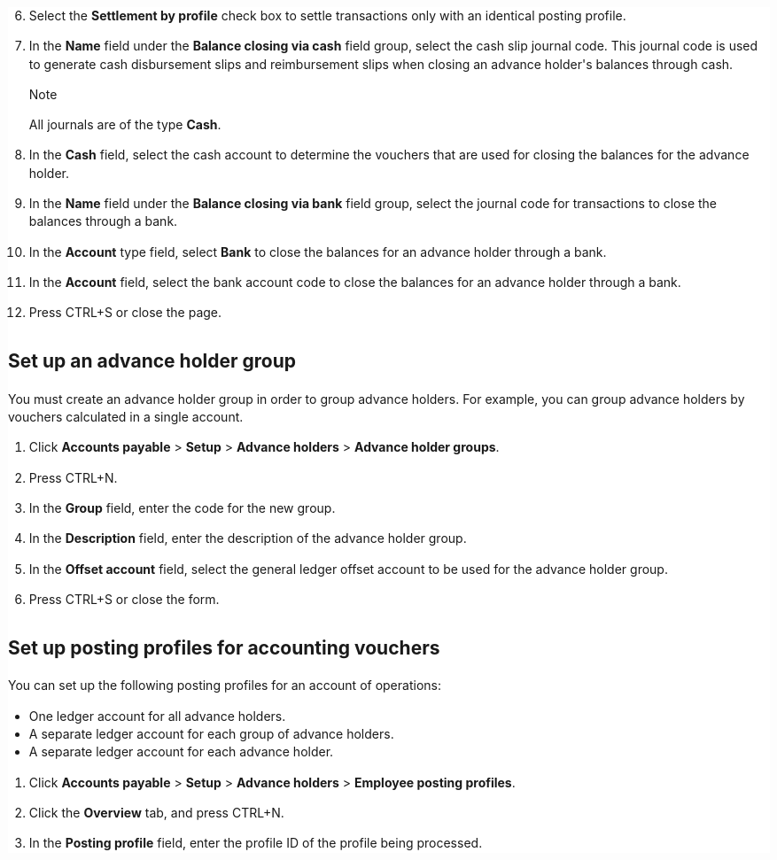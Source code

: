 6.  Select the **Settlement by profile** check box to settle transactions only with an identical posting profile.

7.  In the **Name** field under the **Balance closing via cash** field group, select the cash slip journal code. This journal code is used to generate cash disbursement slips and reimbursement slips when closing an advance holder's balances through cash.
    

    > [!NOTE]
    > All journals are of the type **Cash**.

8.  In the **Cash** field, select the cash account to determine the vouchers that are used for closing the balances for the advance holder.

9.  In the **Name** field under the **Balance closing via bank** field group, select the journal code for transactions to close the balances through a bank.

10. In the **Account** type field, select **Bank** to close the balances for an advance holder through a bank.

11. In the **Account** field, select the bank account code to close the balances for an advance holder through a bank.

12. Press CTRL+S or close the page.


## Set up an advance holder group 

You must create an advance holder group in order to group advance holders. For example, you can group advance holders by vouchers calculated in a single account.

1.  Click **Accounts payable** \> **Setup** \> **Advance holders** \> **Advance holder groups**.

2.  Press CTRL+N.

3.  In the **Group** field, enter the code for the new group.

4.  In the **Description** field, enter the description of the advance holder group.

5.  In the **Offset account** field, select the general ledger offset account to be used for the advance holder group.

6.  Press CTRL+S or close the form.


## Set up posting profiles for accounting vouchers 


You can set up the following posting profiles for an account of operations:

  - One ledger account for all advance holders.
  - A separate ledger account for each group of advance holders.
  - A separate ledger account for each advance holder.


1.  Click **Accounts payable** \> **Setup** \> **Advance holders** \> **Employee posting profiles**.

2.  Click the **Overview** tab, and press CTRL+N.

3.  In the **Posting profile** field, enter the profile ID of the profile being processed.
